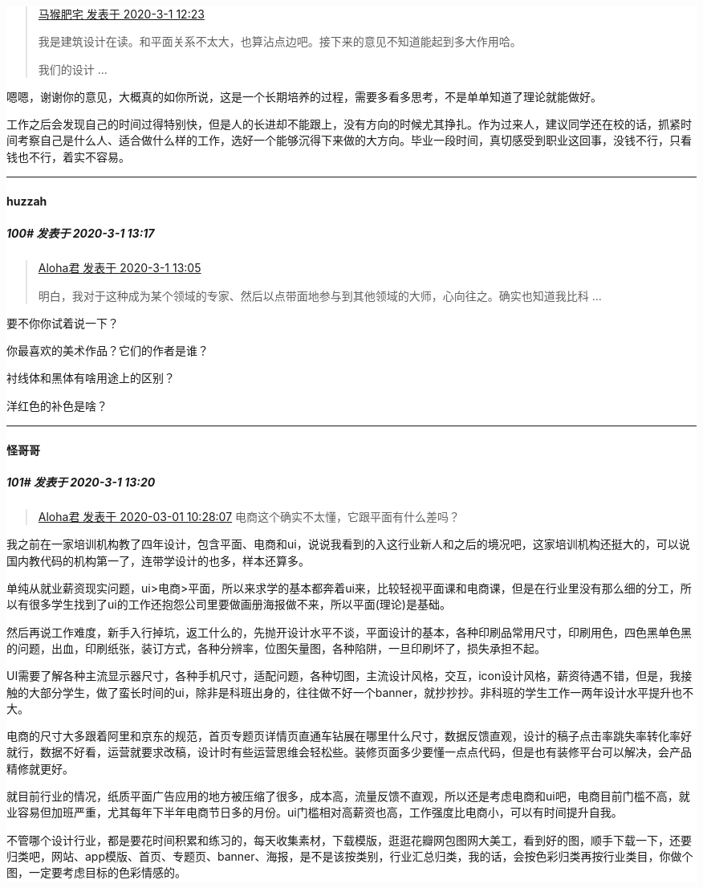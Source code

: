 
<blockquote><a href="httphttps://bbs.saraba1st.com/2b/forum.php?mod=redirect&amp;goto=findpost&amp;pid=46578293&amp;ptid=1916494" target="_blank">马猴肥宅 发表于 2020-3-1 12:23</a>

我是建筑设计在读。和平面关系不太大，也算沾点边吧。接下来的意见不知道能起到多大作用哈。

我们的设计 ...</blockquote>
嗯嗯，谢谢你的意见，大概真的如你所说，这是一个长期培养的过程，需要多看多思考，不是单单知道了理论就能做好。

工作之后会发现自己的时间过得特别快，但是人的长进却不能跟上，没有方向的时候尤其挣扎。作为过来人，建议同学还在校的话，抓紧时间考察自己是什么人、适合做什么样的工作，选好一个能够沉得下来做的大方向。毕业一段时间，真切感受到职业这回事，没钱不行，只看钱也不行，着实不容易。


-----

####  huzzah  
##### 100#       发表于 2020-3-1 13:17


<blockquote><a href="httphttps://bbs.saraba1st.com/2b/forum.php?mod=redirect&amp;goto=findpost&amp;pid=46578768&amp;ptid=1916494" target="_blank">Aloha君 发表于 2020-3-1 13:05</a>

明白，我对于这种成为某个领域的专家、然后以点带面地参与到其他领域的大师，心向往之。确实也知道我比科 ...</blockquote>
要不你你试着说一下？

你最喜欢的美术作品？它们的作者是谁？

衬线体和黑体有啥用途上的区别？

洋红色的补色是啥？


-----

####  怪哥哥  
##### 101#       发表于 2020-3-1 13:20


<blockquote><a href="httphttps://bbs.saraba1st.com/2b/forum.php?mod=redirect&amp;goto=findpost&amp;pid=46577289&amp;ptid=1916494" target="_blank">Aloha君 发表于 2020-03-01 10:28:07</a>
电商这个确实不太懂，它跟平面有什么差吗？</blockquote>我之前在一家培训机构教了四年设计，包含平面、电商和ui，说说我看到的入这行业新人和之后的境况吧，这家培训机构还挺大的，可以说国内教代码的机构第一了，连带学设计的也多，样本还算多。

单纯从就业薪资现实问题，ui&gt;电商&gt;平面，所以来求学的基本都奔着ui来，比较轻视平面课和电商课，但是在行业里没有那么细的分工，所以有很多学生找到了ui的工作还抱怨公司里要做画册海报做不来，所以平面(理论)是基础。

然后再说工作难度，新手入行掉坑，返工什么的，先抛开设计水平不谈，平面设计的基本，各种印刷品常用尺寸，印刷用色，四色黑单色黑的问题，出血，印刷纸张，装订方式，各种分辨率，位图矢量图，各种陷阱，一旦印刷坏了，损失承担不起。

UI需要了解各种主流显示器尺寸，各种手机尺寸，适配问题，各种切图，主流设计风格，交互，icon设计风格，薪资待遇不错，但是，我接触的大部分学生，做了蛮长时间的ui，除非是科班出身的，往往做不好一个banner，就抄抄抄。非科班的学生工作一两年设计水平提升也不大。

电商的尺寸大多跟着阿里和京东的规范，首页专题页详情页直通车钻展在哪里什么尺寸，数据反馈直观，设计的稿子点击率跳失率转化率好就行，数据不好看，运营就要求改稿，设计时有些运营思维会轻松些。装修页面多少要懂一点点代码，但是也有装修平台可以解决，会产品精修就更好。

就目前行业的情况，纸质平面广告应用的地方被压缩了很多，成本高，流量反馈不直观，所以还是考虑电商和ui吧，电商目前门槛不高，就业容易但加班严重，尤其每年下半年电商节日多的月份。ui门槛相对高薪资也高，工作强度比电商小，可以有时间提升自我。

不管哪个设计行业，都是要花时间积累和练习的，每天收集素材，下载模版，逛逛花瓣网包图网大美工，看到好的图，顺手下载一下，还要归类吧，网站、app模版、首页、专题页、banner、海报，是不是该按类别，行业汇总归类，我的话，会按色彩归类再按行业类目，你做个图，一定要考虑目标的色彩情感的。

